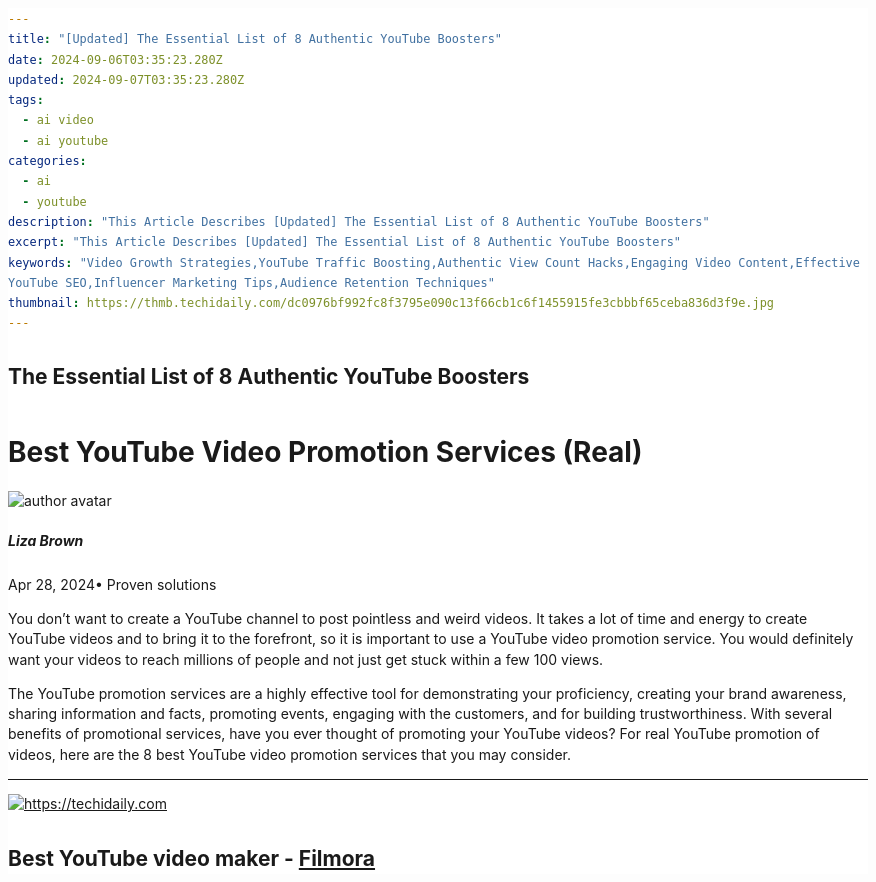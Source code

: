 ```yaml
---
title: "[Updated] The Essential List of 8 Authentic YouTube Boosters"
date: 2024-09-06T03:35:23.280Z
updated: 2024-09-07T03:35:23.280Z
tags:
  - ai video
  - ai youtube
categories:
  - ai
  - youtube
description: "This Article Describes [Updated] The Essential List of 8 Authentic YouTube Boosters"
excerpt: "This Article Describes [Updated] The Essential List of 8 Authentic YouTube Boosters"
keywords: "Video Growth Strategies,YouTube Traffic Boosting,Authentic View Count Hacks,Engaging Video Content,Effective YouTube SEO,Influencer Marketing Tips,Audience Retention Techniques"
thumbnail: https://thmb.techidaily.com/dc0976bf992fc8f3795e090c13f66cb1c6f1455915fe3cbbbf65ceba836d3f9e.jpg
---
```


## The Essential List of 8 Authentic YouTube Boosters

# Best YouTube Video Promotion Services (Real)

![author avatar](https://lh5.googleusercontent.com/-AIMmjowaFs4/AAAAAAAAAAI/AAAAAAAAABc/Y5UmwDaI7HU/s250-c-k/photo.jpg)

##### Liza Brown

 Apr 28, 2024• Proven solutions

You don’t want to create a YouTube channel to post pointless and weird videos. It takes a lot of time and energy to create YouTube videos and to bring it to the forefront, so it is important to use a YouTube video promotion service. You would definitely want your videos to reach millions of people and not just get stuck within a few 100 views.

The YouTube promotion services are a highly effective tool for demonstrating your proficiency, creating your brand awareness, sharing information and facts, promoting events, engaging with the customers, and for building trustworthiness. With several benefits of promotional services, have you ever thought of promoting your YouTube videos? For real YouTube promotion of videos, here are the 8 best YouTube video promotion services that you may consider.

---


<a href="https://aligracehair.sjv.io/c/5597632/2115943/19272" target="_top" id="2115943">
  <img src="//a.impactradius-go.com/display-ad/19272-2115943" border="0" alt="https://techidaily.com" width="180" height="90"/>
</a>
<img height="0" width="0" src="https://aligracehair.sjv.io/i/5597632/2115943/19272" style="position:absolute;visibility:hidden;" border="0" />

## Best YouTube video maker - [Filmora](https://tools.techidaily.com/wondershare/filmora/download/)
